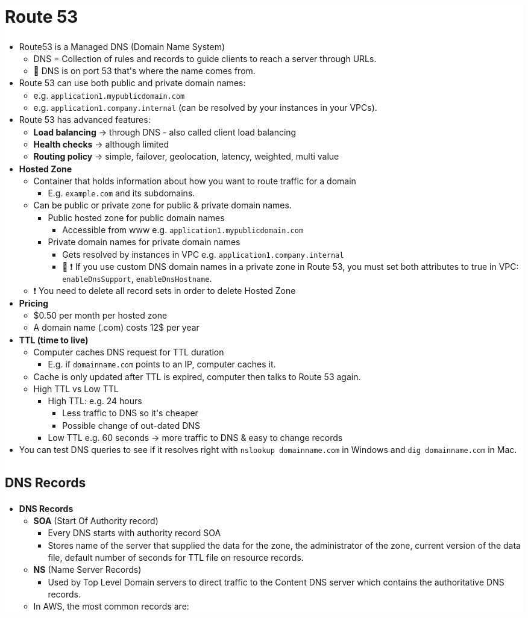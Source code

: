 # Route 53

- Route53 is a Managed DNS (Domain Name System)
  - DNS = Collection of rules and records to guide clients to reach a server through URLs.
  - 🤗 DNS is on port 53 that's where the name comes from.
- Route 53 can use both public and private domain names:
  - e.g. `application1.mypublicdomain.com`
  - e.g. `application1.company.internal` (can be resolved by your instances in your VPCs).
- Route 53 has advanced features:
  - **Load balancing** -> through DNS - also called client load balancing
  - **Health checks** -> although limited
  - **Routing policy** -> simple, failover, geolocation, latency, weighted, multi value
- **Hosted Zone**
  - Container that holds information about how you want to route traffic for a domain
    - E.g. `example.com` and its subdomains.
  - Can be public or private zone for public & private domain names.
    - Public hosted zone for public domain names
      - Accessible from www e.g. `application1.mypublicdomain.com`
    - Private domain names for private domain names
      - Gets resolved by instances in VPC e.g. `application1.company.internal`
      - 📝 ❗ If you use custom DNS domain names in a private zone in Route 53, you must set both attributes to true in VPC: `enableDnsSupport`, `enableDnsHostname`.
  - ❗ You need to delete all record sets in order to delete Hosted Zone
- **Pricing**
  - $0.50 per month per hosted zone
  - A domain name (.com) costs 12$ per year
- **TTL (time to live)**
  - Computer caches DNS request for TTL duration
    - E.g. if `domainname.com` points to an IP, computer caches it.
  - Cache is only updated after TTL is expired, computer then talks to Route 53 again.
  - High TTL vs Low TTL
    - High TTL: e.g. 24 hours
      - Less traffic to DNS so it's cheaper
      - Possible change of out-dated DNS
    - Low TTL e.g. 60 seconds -> more traffic to DNS & easy to change records
- You can test DNS queries to see if it resolves right with `nslookup domainname.com` in Windows and `dig domainname.com` in Mac.

## DNS Records

- **DNS Records**
  - **SOA** (Start Of Authority record)
    - Every DNS starts with authority record SOA
    - Stores name of the server that supplied the data for the zone, the administrator of the zone, current version of the data file, default number of seconds for TTL file on resource records.
  - **NS** (Name Server Records)
    - Used by Top Level Domain servers to direct traffic to the Content DNS server which contains the authoritative DNS records.
  - In AWS, the most common records are:
